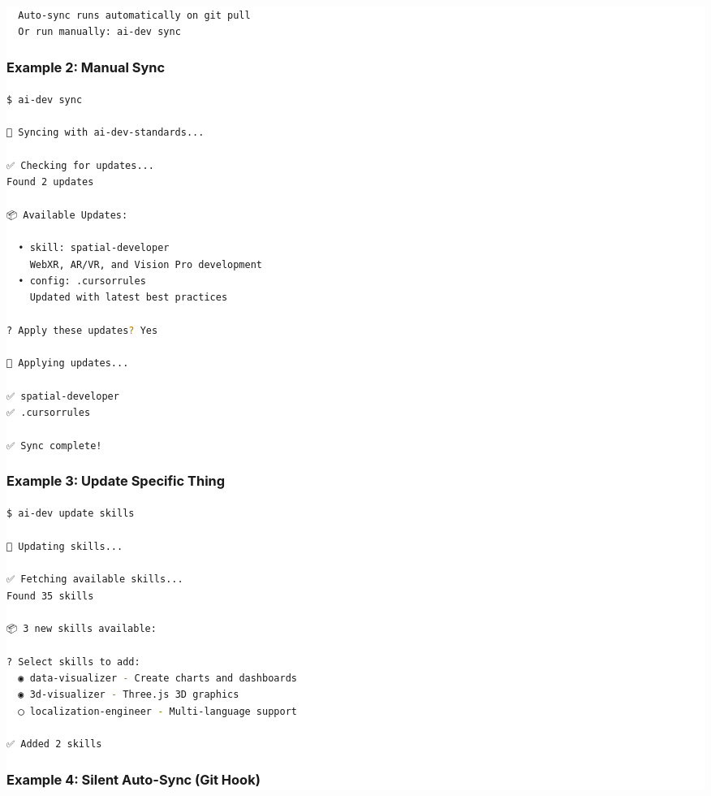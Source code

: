 ```bash
  Auto-sync runs automatically on git pull
  Or run manually: ai-dev sync
```

### Example 2: Manual Sync

```bash
$ ai-dev sync

🔄 Syncing with ai-dev-standards...

✅ Checking for updates...
Found 2 updates

📦 Available Updates:

  • skill: spatial-developer
    WebXR, AR/VR, and Vision Pro development
  • config: .cursorrules
    Updated with latest best practices

? Apply these updates? Yes

🔧 Applying updates...

✅ spatial-developer
✅ .cursorrules

✅ Sync complete!
```

### Example 3: Update Specific Thing

```bash
$ ai-dev update skills

🔄 Updating skills...

✅ Fetching available skills...
Found 35 skills

📦 3 new skills available:

? Select skills to add:
  ◉ data-visualizer - Create charts and dashboards
  ◉ 3d-visualizer - Three.js 3D graphics
  ◯ localization-engineer - Multi-language support

✅ Added 2 skills
```

### Example 4: Silent Auto-Sync (Git Hook)
